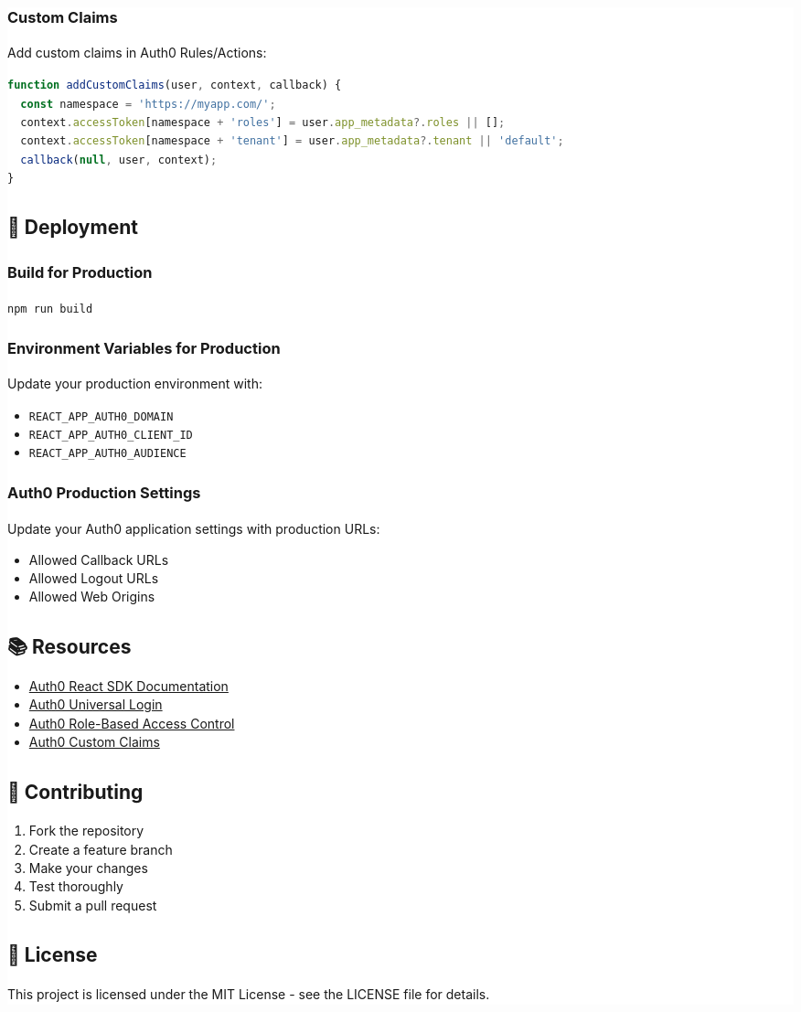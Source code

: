 ### Custom Claims
Add custom claims in Auth0 Rules/Actions:
```javascript
function addCustomClaims(user, context, callback) {
  const namespace = 'https://myapp.com/';
  context.accessToken[namespace + 'roles'] = user.app_metadata?.roles || [];
  context.accessToken[namespace + 'tenant'] = user.app_metadata?.tenant || 'default';
  callback(null, user, context);
}
```

## 🚀 Deployment

### Build for Production
```bash
npm run build
```

### Environment Variables for Production
Update your production environment with:
- `REACT_APP_AUTH0_DOMAIN`
- `REACT_APP_AUTH0_CLIENT_ID`
- `REACT_APP_AUTH0_AUDIENCE`

### Auth0 Production Settings
Update your Auth0 application settings with production URLs:
- Allowed Callback URLs
- Allowed Logout URLs
- Allowed Web Origins

## 📚 Resources

- [Auth0 React SDK Documentation](https://auth0.com/docs/libraries/auth0-react)
- [Auth0 Universal Login](https://auth0.com/docs/authenticate/login/auth0-universal-login)
- [Auth0 Role-Based Access Control](https://auth0.com/docs/manage-users/access-control/rbac)
- [Auth0 Custom Claims](https://auth0.com/docs/secure/tokens/json-web-tokens/create-custom-claims)

## 🤝 Contributing

1. Fork the repository
2. Create a feature branch
3. Make your changes
4. Test thoroughly
5. Submit a pull request

## 📄 License

This project is licensed under the MIT License - see the LICENSE file for details.